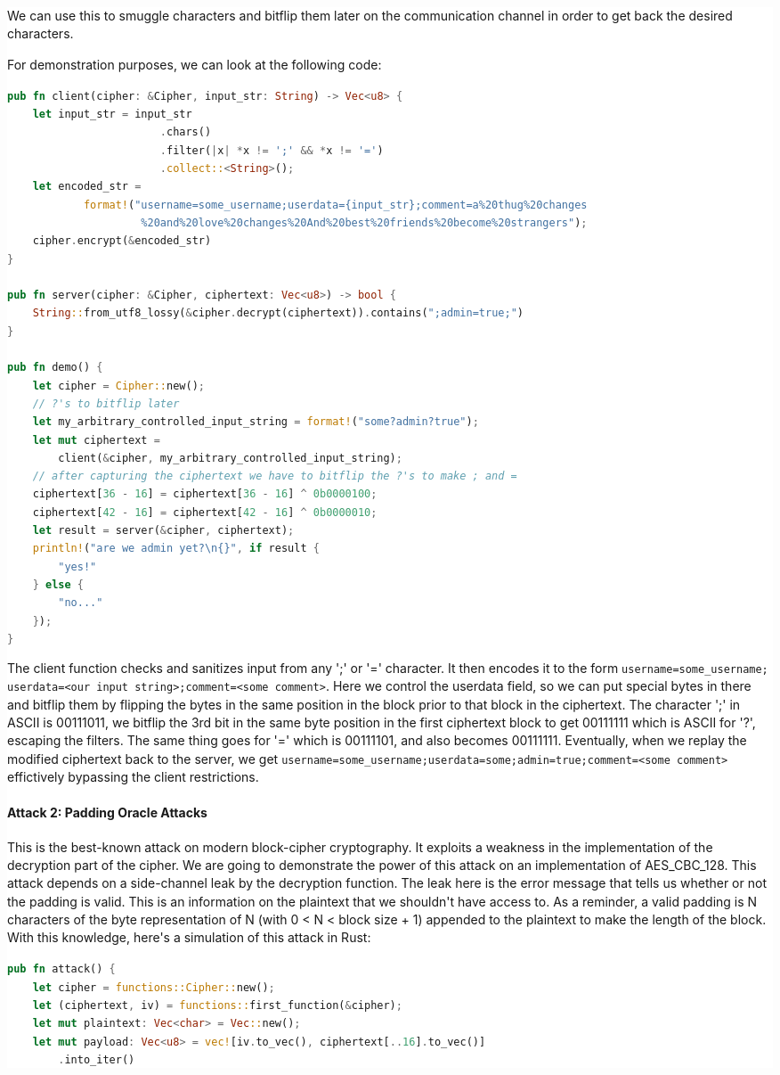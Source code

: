 We can use this to smuggle characters and bitflip them later on the communication channel in order to get back the desired characters.

For demonstration purposes, we can look at the following code:
```rust
pub fn client(cipher: &Cipher, input_str: String) -> Vec<u8> {
    let input_str = input_str
                        .chars()
                        .filter(|x| *x != ';' && *x != '=')
                        .collect::<String>();
    let encoded_str =
            format!("username=some_username;userdata={input_str};comment=a%20thug%20changes
                     %20and%20love%20changes%20And%20best%20friends%20become%20strangers");
    cipher.encrypt(&encoded_str)
}

pub fn server(cipher: &Cipher, ciphertext: Vec<u8>) -> bool {
    String::from_utf8_lossy(&cipher.decrypt(ciphertext)).contains(";admin=true;")
}

pub fn demo() {
    let cipher = Cipher::new();
    // ?'s to bitflip later
    let my_arbitrary_controlled_input_string = format!("some?admin?true");
    let mut ciphertext =
        client(&cipher, my_arbitrary_controlled_input_string);
    // after capturing the ciphertext we have to bitflip the ?'s to make ; and =
    ciphertext[36 - 16] = ciphertext[36 - 16] ^ 0b0000100;
    ciphertext[42 - 16] = ciphertext[42 - 16] ^ 0b0000010;
    let result = server(&cipher, ciphertext);
    println!("are we admin yet?\n{}", if result {
        "yes!"
    } else {
        "no..."
    });
}
```
The client function checks and sanitizes input from any ';' or '=' character. It then encodes it to the form `username=some_username;userdata=<our input string>;comment=<some comment>`. Here we control the userdata field, so we can put special bytes in there and bitflip them by flipping the bytes in the same position in the block prior to that block in the ciphertext.
The character ';' in ASCII is 00111011, we bitflip the 3rd bit in the same byte position in the first ciphertext block to get 00111111 which is ASCII for '?', escaping the filters. The same thing goes for '=' which is 00111101, and also becomes 00111111. Eventually, when we replay the modified ciphertext back to the server, we get `username=some_username;userdata=some;admin=true;comment=<some comment>` effictively bypassing the client restrictions.


#### Attack 2: Padding Oracle Attacks
This is the best-known attack on modern block-cipher cryptography. It exploits a weakness in the implementation of the decryption part of the cipher. We are going to demonstrate the power of this attack on an implementation of AES_CBC_128.
This attack depends on a side-channel leak by the decryption function. The leak here is the error message that tells us whether or not the padding is valid. This is an information on the plaintext that we shouldn't have access to.
As a reminder, a valid padding is N characters of the byte representation of N (with 0 < N < block size + 1) appended to the plaintext to make the length of the block. With this knowledge, here's a simulation of this attack in Rust:
```rust
pub fn attack() {
    let cipher = functions::Cipher::new();
    let (ciphertext, iv) = functions::first_function(&cipher);
    let mut plaintext: Vec<char> = Vec::new();
    let mut payload: Vec<u8> = vec![iv.to_vec(), ciphertext[..16].to_vec()]
        .into_iter()
```